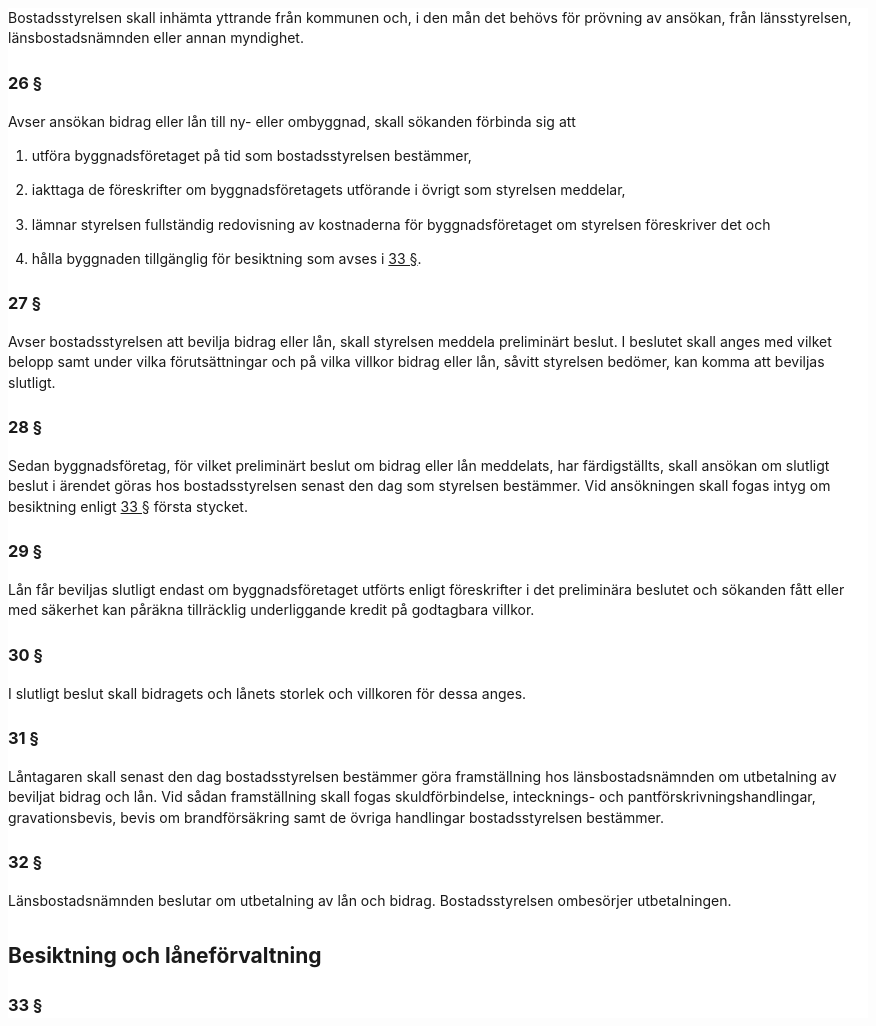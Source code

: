 Bostadsstyrelsen skall inhämta yttrande från kommunen och, i den mån det behövs för prövning av ansökan, från länsstyrelsen, länsbostadsnämnden eller annan myndighet.

### 26 §

Avser ansökan bidrag eller lån till ny- eller ombyggnad, skall sökanden förbinda sig att

1. utföra byggnadsföretaget på tid som bostadsstyrelsen bestämmer,

2. iakttaga de föreskrifter om byggnadsföretagets utförande i övrigt som styrelsen meddelar,

3. lämnar styrelsen fullständig redovisning av kostnaderna för byggnadsföretaget om styrelsen föreskriver det och

4. hålla byggnaden tillgänglig för besiktning som avses i [33 §](#33).

### 27 §

Avser bostadsstyrelsen att bevilja bidrag eller lån, skall styrelsen meddela preliminärt beslut. I beslutet skall anges med vilket belopp samt under vilka förutsättningar och på vilka villkor bidrag eller lån, såvitt styrelsen bedömer, kan komma att beviljas slutligt.

### 28 §

Sedan byggnadsföretag, för vilket preliminärt beslut om bidrag eller lån meddelats, har färdigställts, skall ansökan om slutligt beslut i ärendet göras hos bostadsstyrelsen senast den dag som styrelsen bestämmer. Vid ansökningen skall fogas intyg om besiktning enligt [33 §](#33) första stycket.

### 29 §

Lån får beviljas slutligt endast om byggnadsföretaget utförts enligt föreskrifter i det preliminära beslutet och sökanden fått eller med säkerhet kan påräkna tillräcklig underliggande kredit på godtagbara villkor.

### 30 §

I slutligt beslut skall bidragets och lånets storlek och villkoren för dessa anges.

### 31 §

Låntagaren skall senast den dag bostadsstyrelsen bestämmer göra framställning hos länsbostadsnämnden om utbetalning av beviljat bidrag och lån. Vid sådan framställning skall fogas skuldförbindelse, intecknings- och pantförskrivningshandlingar, gravationsbevis, bevis om brandförsäkring samt de övriga handlingar bostadsstyrelsen bestämmer.

### 32 §

Länsbostadsnämnden beslutar om utbetalning av lån och bidrag. Bostadsstyrelsen ombesörjer utbetalningen.

## Besiktning och låneförvaltning

### 33 §
